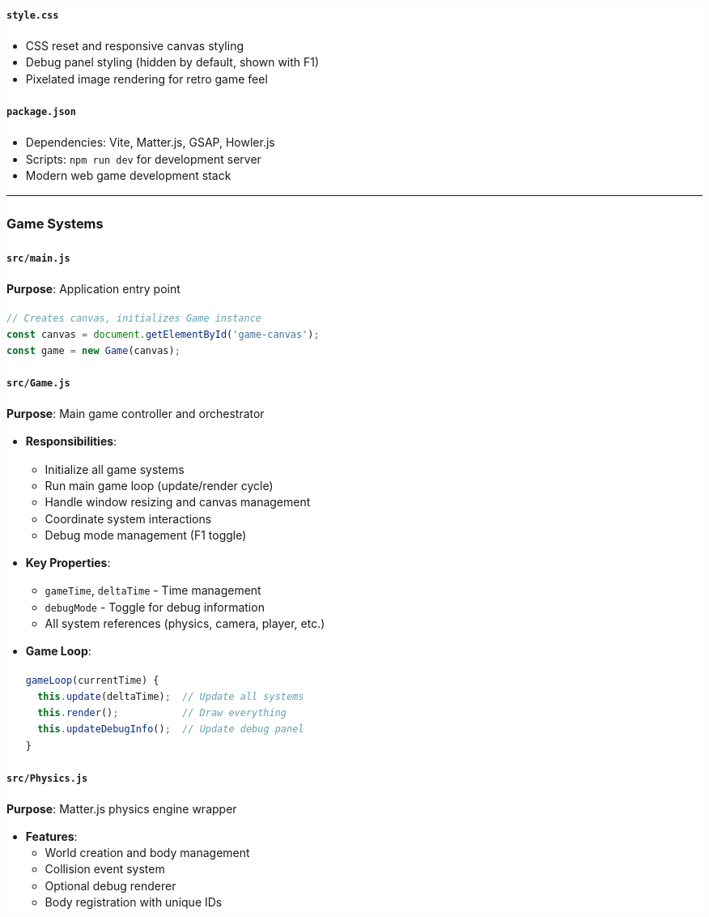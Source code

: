 #### `style.css`
- CSS reset and responsive canvas styling
- Debug panel styling (hidden by default, shown with F1)
- Pixelated image rendering for retro game feel

#### `package.json`
- Dependencies: Vite, Matter.js, GSAP, Howler.js
- Scripts: `npm run dev` for development server
- Modern web game development stack

---

### **Game Systems**

#### `src/main.js`
**Purpose**: Application entry point
```javascript
// Creates canvas, initializes Game instance
const canvas = document.getElementById('game-canvas');
const game = new Game(canvas);
```

#### `src/Game.js`
**Purpose**: Main game controller and orchestrator
- **Responsibilities**:
  - Initialize all game systems
  - Run main game loop (update/render cycle)
  - Handle window resizing and canvas management
  - Coordinate system interactions
  - Debug mode management (F1 toggle)

- **Key Properties**:
  - `gameTime`, `deltaTime` - Time management
  - `debugMode` - Toggle for debug information
  - All system references (physics, camera, player, etc.)

- **Game Loop**:
  ```javascript
  gameLoop(currentTime) {
    this.update(deltaTime);  // Update all systems
    this.render();           // Draw everything
    this.updateDebugInfo();  // Update debug panel
  }
  ```

#### `src/Physics.js`
**Purpose**: Matter.js physics engine wrapper
- **Features**:
  - World creation and body management
  - Collision event system
  - Optional debug renderer
  - Body registration with unique IDs
